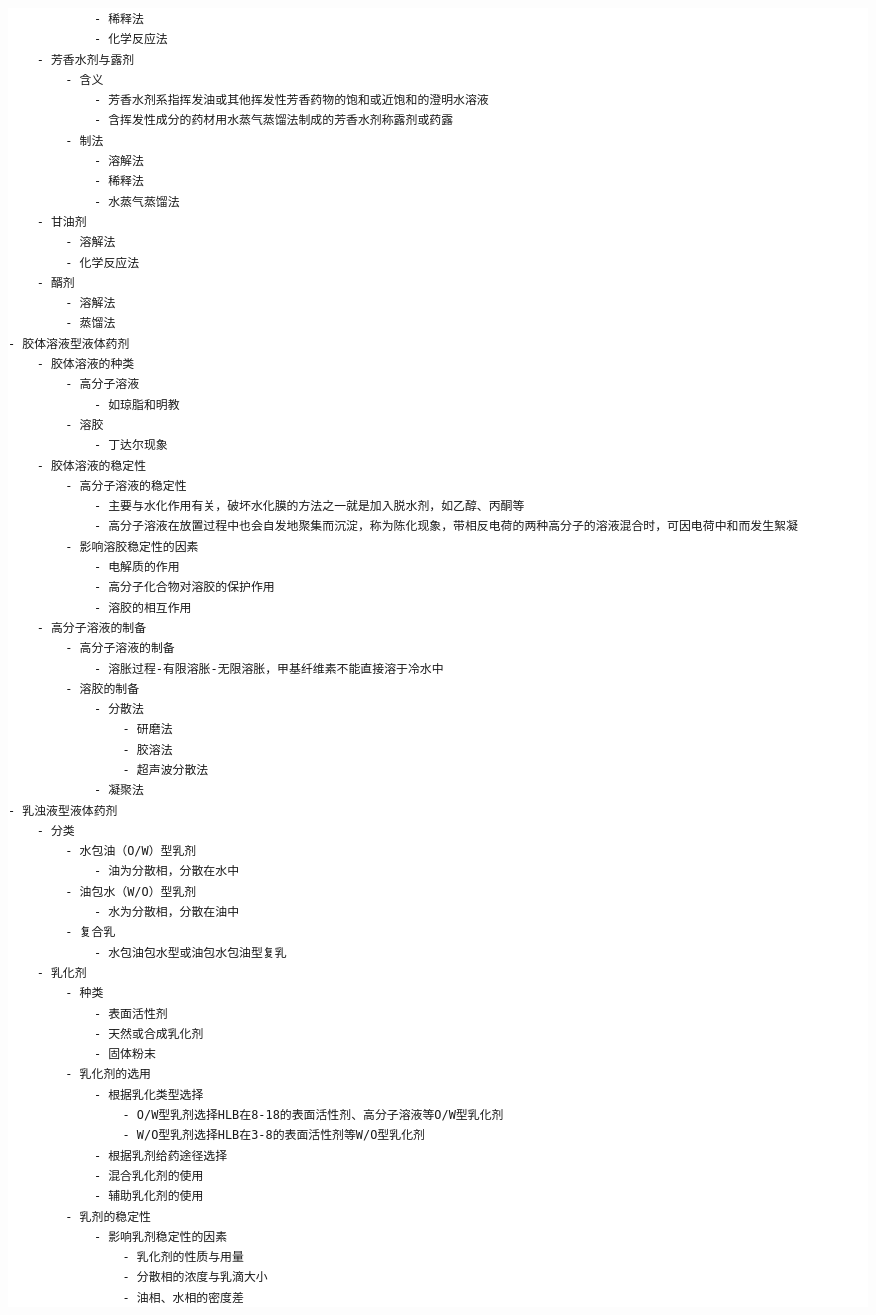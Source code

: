                 - 稀释法
                - 化学反应法
        - 芳香水剂与露剂
            - 含义
                - 芳香水剂系指挥发油或其他挥发性芳香药物的饱和或近饱和的澄明水溶液
                - 含挥发性成分的药材用水蒸气蒸馏法制成的芳香水剂称露剂或药露
            - 制法
                - 溶解法
                - 稀释法
                - 水蒸气蒸馏法
        - 甘油剂
            - 溶解法
            - 化学反应法
        - 醑剂
            - 溶解法
            - 蒸馏法
    - 胶体溶液型液体药剂
        - 胶体溶液的种类
            - 高分子溶液
                - 如琼脂和明教
            - 溶胶
                - 丁达尔现象​
        - 胶体溶液的稳定性
            - 高分子溶液的稳定性
                - 主要与水化作用有关，破坏水化膜的方法之一就是加入脱水剂，如乙醇、丙酮等
                - 高分子溶液在放置过程中也会自发地聚集而沉淀，称为陈化现象，带相反电荷的两种高分子的溶液混合时，可因电荷中和而发生絮凝
            - 影响溶胶稳定性的因素
                - 电解质的作用
                - 高分子化合物对溶胶的保护作用
                - 溶胶的相互作用
        - 高分子溶液的制备
            - 高分子溶液的制备
                - 溶胀过程-有限溶胀-无限溶胀，甲基纤维素不能直接溶于冷水中
            - 溶胶的制备
                - 分散法
                    - 研磨法
                    - 胶溶法
                    - 超声波分散法
                - 凝聚法
    - 乳浊液型液体药剂
        - 分类
            - 水包油（O/W）型乳剂
                - 油为分散相，分散在水中
            - 油包水（W/O）型乳剂
                - 水为分散相，分散在油中
            - 复合乳
                - 水包油包水型或油包水包油型复乳
        - 乳化剂
            - 种类
                - 表面活性剂
                - 天然或合成乳化剂
                - 固体粉末
            - 乳化剂的选用
                - 根据乳化类型选择
                    - O/W型乳剂选择HLB在8-18的表面活性剂、高分子溶液等O/W型乳化剂
                    - W/O型乳剂选择HLB在3-8的表面活性剂等W/O型乳化剂
                - 根据乳剂给药途径选择
                - 混合乳化剂的使用
                - 辅助乳化剂的使用
            - 乳剂的稳定性
                - 影响乳剂稳定性的因素
                    - 乳化剂的性质与用量
                    - 分散相的浓度与乳滴大小
                    - 油相、水相的密度差